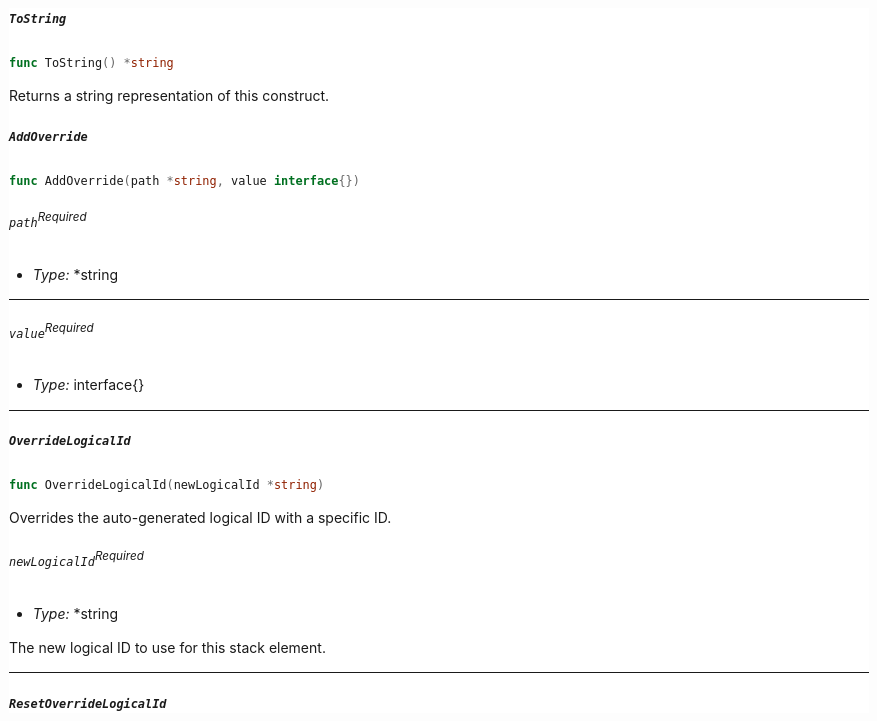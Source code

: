 
##### `ToString` <a name="ToString" id="@cdktf/provider-hcp.waypointApplicationTemplate.WaypointApplicationTemplate.toString"></a>

```go
func ToString() *string
```

Returns a string representation of this construct.

##### `AddOverride` <a name="AddOverride" id="@cdktf/provider-hcp.waypointApplicationTemplate.WaypointApplicationTemplate.addOverride"></a>

```go
func AddOverride(path *string, value interface{})
```

###### `path`<sup>Required</sup> <a name="path" id="@cdktf/provider-hcp.waypointApplicationTemplate.WaypointApplicationTemplate.addOverride.parameter.path"></a>

- *Type:* *string

---

###### `value`<sup>Required</sup> <a name="value" id="@cdktf/provider-hcp.waypointApplicationTemplate.WaypointApplicationTemplate.addOverride.parameter.value"></a>

- *Type:* interface{}

---

##### `OverrideLogicalId` <a name="OverrideLogicalId" id="@cdktf/provider-hcp.waypointApplicationTemplate.WaypointApplicationTemplate.overrideLogicalId"></a>

```go
func OverrideLogicalId(newLogicalId *string)
```

Overrides the auto-generated logical ID with a specific ID.

###### `newLogicalId`<sup>Required</sup> <a name="newLogicalId" id="@cdktf/provider-hcp.waypointApplicationTemplate.WaypointApplicationTemplate.overrideLogicalId.parameter.newLogicalId"></a>

- *Type:* *string

The new logical ID to use for this stack element.

---

##### `ResetOverrideLogicalId` <a name="ResetOverrideLogicalId" id="@cdktf/provider-hcp.waypointApplicationTemplate.WaypointApplicationTemplate.resetOverrideLogicalId"></a>
